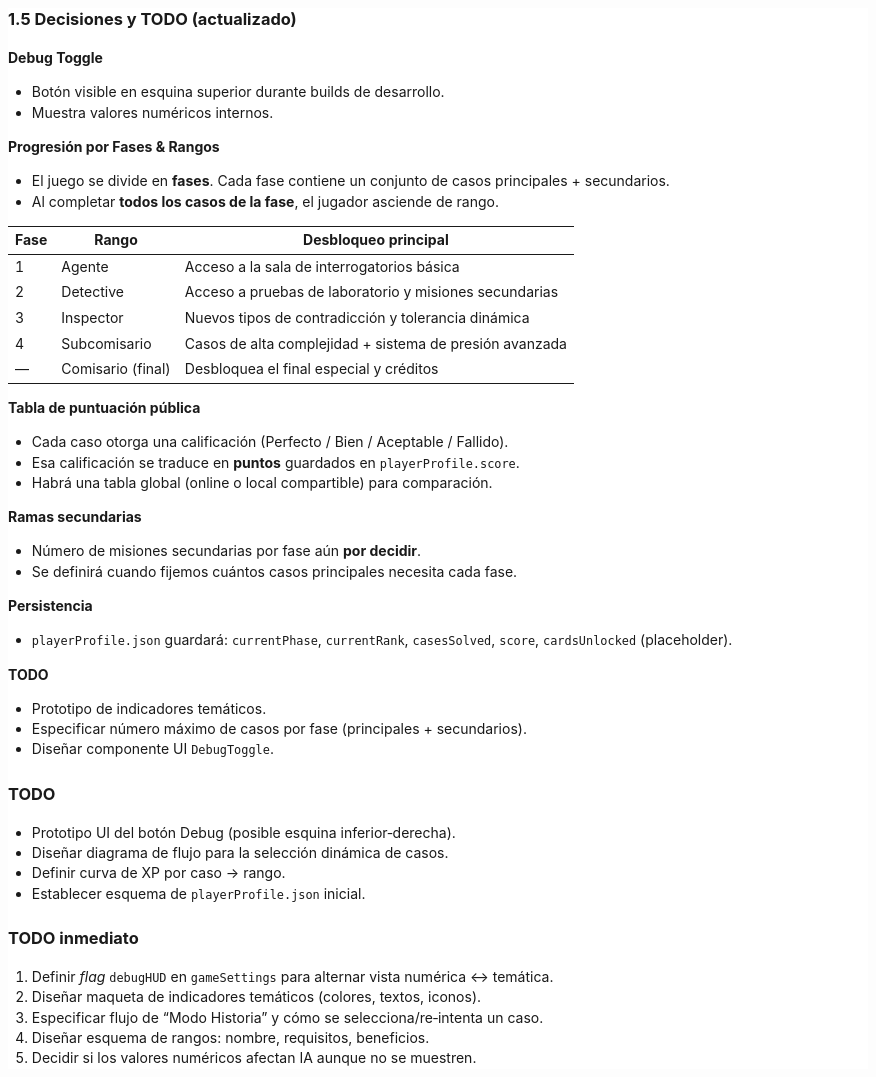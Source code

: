 ### 1.5 Decisiones y TODO (actualizado)

**Debug Toggle**

- Botón visible en esquina superior durante builds de desarrollo.
- Muestra valores numéricos internos.

**Progresión por Fases & Rangos**

- El juego se divide en **fases**. Cada fase contiene un conjunto de casos principales + secundarios.
- Al completar **todos los casos de la fase**, el jugador asciende de rango.

| Fase | Rango             | Desbloqueo principal                                    |
| ---- | ----------------- | ------------------------------------------------------- |
| 1    | Agente            | Acceso a la sala de interrogatorios básica              |
| 2    | Detective         | Acceso a pruebas de laboratorio y misiones secundarias  |
| 3    | Inspector         | Nuevos tipos de contradicción y tolerancia dinámica     |
| 4    | Subcomisario      | Casos de alta complejidad + sistema de presión avanzada |
| —    | Comisario (final) | Desbloquea el final especial y créditos                 |

**Tabla de puntuación pública**

- Cada caso otorga una calificación (Perfecto / Bien / Aceptable / Fallido).
- Esa calificación se traduce en **puntos** guardados en `playerProfile.score`.
- Habrá una tabla global (online o local compartible) para comparación.

**Ramas secundarias**

- Número de misiones secundarias por fase aún **por decidir**.
- Se definirá cuando fijemos cuántos casos principales necesita cada fase.

**Persistencia**

- `playerProfile.json` guardará: `currentPhase`, `currentRank`, `casesSolved`, `score`, `cardsUnlocked` (placeholder).

**TODO**

- Prototipo de indicadores temáticos.
- Especificar número máximo de casos por fase (principales + secundarios).
- Diseñar componente UI `DebugToggle`.

### TODO

- Prototipo UI del botón Debug (posible esquina inferior‑derecha).
- Diseñar diagrama de flujo para la selección dinámica de casos.
- Definir curva de XP por caso → rango.
- Establecer esquema de `playerProfile.json` inicial.

### TODO inmediato

1. Definir *flag* `debugHUD` en `gameSettings` para alternar vista numérica ↔ temática.
2. Diseñar maqueta de indicadores temáticos (colores, textos, iconos).
3. Especificar flujo de “Modo Historia” y cómo se selecciona/re‑intenta un caso.
4. Diseñar esquema de rangos: nombre, requisitos, beneficios.
5. Decidir si los valores numéricos afectan IA aunque no se muestren.
